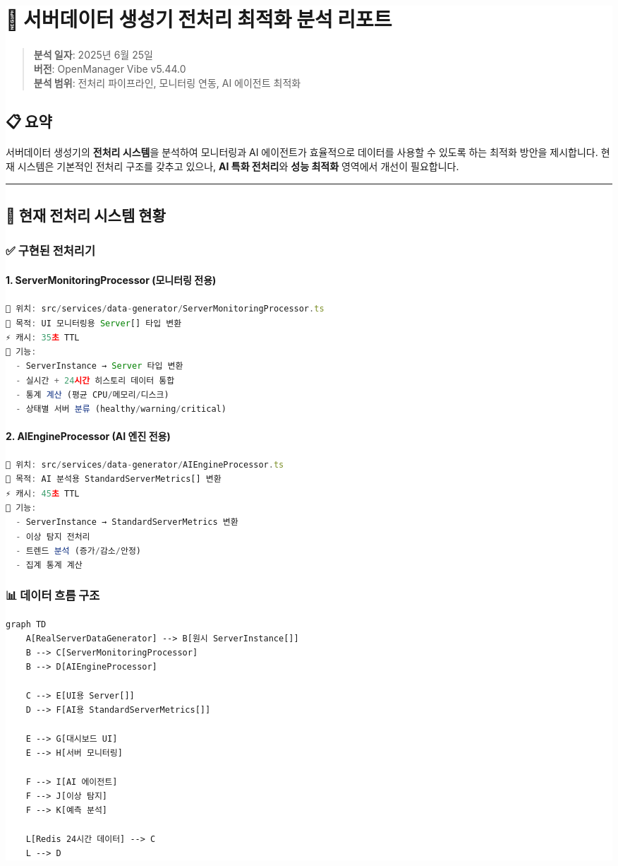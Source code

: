 # 🔧 서버데이터 생성기 전처리 최적화 분석 리포트

> **분석 일자**: 2025년 6월 25일  
> **버전**: OpenManager Vibe v5.44.0  
> **분석 범위**: 전처리 파이프라인, 모니터링 연동, AI 에이전트 최적화  

## 📋 요약

서버데이터 생성기의 **전처리 시스템**을 분석하여 모니터링과 AI 에이전트가 효율적으로 데이터를 사용할 수 있도록 하는 최적화 방안을 제시합니다. 현재 시스템은 기본적인 전처리 구조를 갖추고 있으나, **AI 특화 전처리**와 **성능 최적화** 영역에서 개선이 필요합니다.

---

## 🎯 현재 전처리 시스템 현황

### ✅ 구현된 전처리기

#### 1. **ServerMonitoringProcessor** (모니터링 전용)

```typescript
📍 위치: src/services/data-generator/ServerMonitoringProcessor.ts
🎯 목적: UI 모니터링용 Server[] 타입 변환
⚡ 캐시: 35초 TTL
🔄 기능:
  - ServerInstance → Server 타입 변환
  - 실시간 + 24시간 히스토리 데이터 통합
  - 통계 계산 (평균 CPU/메모리/디스크)
  - 상태별 서버 분류 (healthy/warning/critical)
```

#### 2. **AIEngineProcessor** (AI 엔진 전용)

```typescript
📍 위치: src/services/data-generator/AIEngineProcessor.ts
🎯 목적: AI 분석용 StandardServerMetrics[] 변환
⚡ 캐시: 45초 TTL
🔄 기능:
  - ServerInstance → StandardServerMetrics 변환
  - 이상 탐지 전처리
  - 트렌드 분석 (증가/감소/안정)
  - 집계 통계 계산
```

### 📊 데이터 흐름 구조

```mermaid
graph TD
    A[RealServerDataGenerator] --> B[원시 ServerInstance[]]
    B --> C[ServerMonitoringProcessor]
    B --> D[AIEngineProcessor]
    
    C --> E[UI용 Server[]]
    D --> F[AI용 StandardServerMetrics[]]
    
    E --> G[대시보드 UI]
    E --> H[서버 모니터링]
    
    F --> I[AI 에이전트]
    F --> J[이상 탐지]
    F --> K[예측 분석]
    
    L[Redis 24시간 데이터] --> C
    L --> D
```